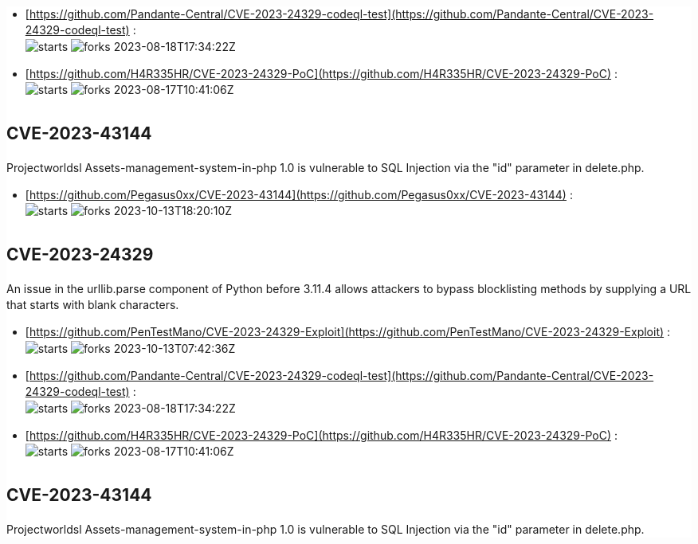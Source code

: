 - [https://github.com/Pandante-Central/CVE-2023-24329-codeql-test](https://github.com/Pandante-Central/CVE-2023-24329-codeql-test) :  
![starts](https://img.shields.io/github/stars/Pandante-Central/CVE-2023-24329-codeql-test.svg) 
![forks](https://img.shields.io/github/forks/Pandante-Central/CVE-2023-24329-codeql-test.svg) 
2023-08-18T17:34:22Z

- [https://github.com/H4R335HR/CVE-2023-24329-PoC](https://github.com/H4R335HR/CVE-2023-24329-PoC) :  
![starts](https://img.shields.io/github/stars/H4R335HR/CVE-2023-24329-PoC.svg) 
![forks](https://img.shields.io/github/forks/H4R335HR/CVE-2023-24329-PoC.svg) 
2023-08-17T10:41:06Z

## CVE-2023-43144
 Projectworldsl Assets-management-system-in-php 1.0 is vulnerable to SQL Injection via the "id" parameter in delete.php.

- [https://github.com/Pegasus0xx/CVE-2023-43144](https://github.com/Pegasus0xx/CVE-2023-43144) :  
![starts](https://img.shields.io/github/stars/Pegasus0xx/CVE-2023-43144.svg) 
![forks](https://img.shields.io/github/forks/Pegasus0xx/CVE-2023-43144.svg) 
2023-10-13T18:20:10Z

## CVE-2023-24329
 An issue in the urllib.parse component of Python before 3.11.4 allows attackers to bypass blocklisting methods by supplying a URL that starts with blank characters.

- [https://github.com/PenTestMano/CVE-2023-24329-Exploit](https://github.com/PenTestMano/CVE-2023-24329-Exploit) :  
![starts](https://img.shields.io/github/stars/PenTestMano/CVE-2023-24329-Exploit.svg) 
![forks](https://img.shields.io/github/forks/PenTestMano/CVE-2023-24329-Exploit.svg) 
2023-10-13T07:42:36Z

- [https://github.com/Pandante-Central/CVE-2023-24329-codeql-test](https://github.com/Pandante-Central/CVE-2023-24329-codeql-test) :  
![starts](https://img.shields.io/github/stars/Pandante-Central/CVE-2023-24329-codeql-test.svg) 
![forks](https://img.shields.io/github/forks/Pandante-Central/CVE-2023-24329-codeql-test.svg) 
2023-08-18T17:34:22Z

- [https://github.com/H4R335HR/CVE-2023-24329-PoC](https://github.com/H4R335HR/CVE-2023-24329-PoC) :  
![starts](https://img.shields.io/github/stars/H4R335HR/CVE-2023-24329-PoC.svg) 
![forks](https://img.shields.io/github/forks/H4R335HR/CVE-2023-24329-PoC.svg) 
2023-08-17T10:41:06Z

## CVE-2023-43144
 Projectworldsl Assets-management-system-in-php 1.0 is vulnerable to SQL Injection via the "id" parameter in delete.php.
